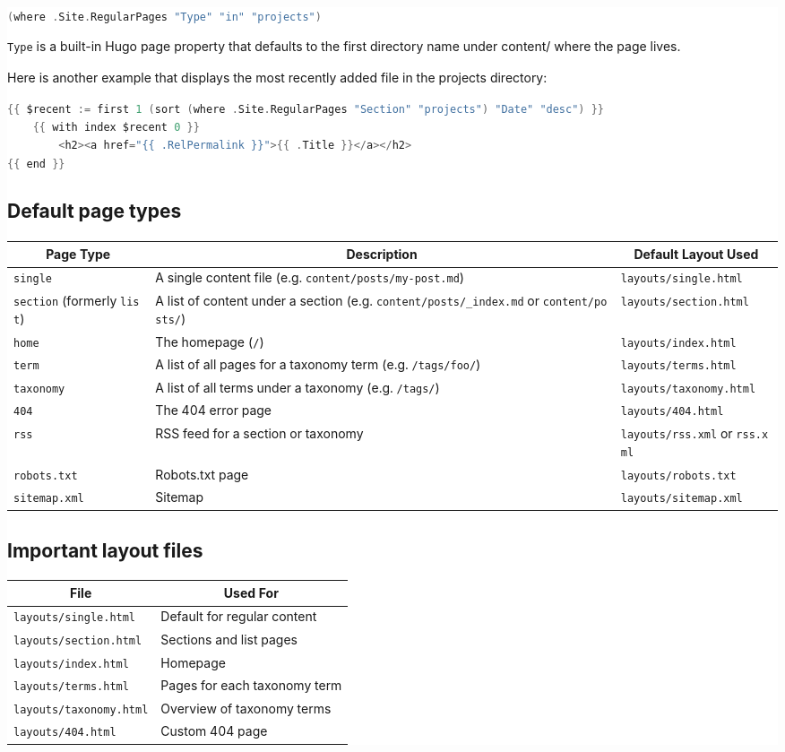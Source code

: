 ```go
(where .Site.RegularPages "Type" "in" "projects")
```

`Type` is a built-in Hugo page property that defaults to the first directory name under content/ where the page lives.

Here is another example that displays the most recently added file in the projects directory:

```go
{{ $recent := first 1 (sort (where .Site.RegularPages "Section" "projects") "Date" "desc") }}
    {{ with index $recent 0 }}
        <h2><a href="{{ .RelPermalink }}">{{ .Title }}</a></h2>
{{ end }}
```


## Default page types

| Page Type                   | Description                                                                            | Default Layout Used            |
| --------------------------- | -------------------------------------------------------------------------------------- | ------------------------------ |
| `single`                    | A single content file (e.g. `content/posts/my-post.md`)                                | `layouts/single.html`          |
| `section` (formerly `list`) | A list of content under a section (e.g. `content/posts/_index.md` or `content/posts/`) | `layouts/section.html`         |
| `home`                      | The homepage (`/`)                                                                     | `layouts/index.html`           |
| `term`                      | A list of all pages for a taxonomy term (e.g. `/tags/foo/`)                            | `layouts/terms.html`           |
| `taxonomy`                  | A list of all terms under a taxonomy (e.g. `/tags/`)                                   | `layouts/taxonomy.html`        |
| `404`                       | The 404 error page                                                                     | `layouts/404.html`             |
| `rss`                       | RSS feed for a section or taxonomy                                                     | `layouts/rss.xml` or `rss.xml` |
| `robots.txt`                | Robots.txt page                                                                        | `layouts/robots.txt`           |
| `sitemap.xml`               | Sitemap                                                                                | `layouts/sitemap.xml`          |


## Important layout files

| File                    | Used For                     |
| ----------------------- | ---------------------------- |
| `layouts/single.html`   | Default for regular content  |
| `layouts/section.html`  | Sections and list pages      |
| `layouts/index.html`    | Homepage                     |
| `layouts/terms.html`    | Pages for each taxonomy term |
| `layouts/taxonomy.html` | Overview of taxonomy terms   |
| `layouts/404.html`      | Custom 404 page              |

